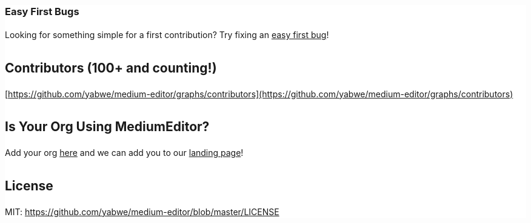 ### Easy First Bugs

Looking for something simple for a first contribution? Try fixing an [easy first bug](https://github.com/yabwe/medium-editor/issues?q=is%3Aopen+is%3Aissue+label%3A%22easy+first+bug%22)!

## Contributors (100+ and counting!)

[https://github.com/yabwe/medium-editor/graphs/contributors](https://github.com/yabwe/medium-editor/graphs/contributors)

## Is Your Org Using MediumEditor?

Add your org [here](https://github.com/yabwe/medium-editor/issues/828) and we can add you to our [landing page](https://yabwe.github.io/medium-editor/#who-is-using-it)!

## License

MIT: https://github.com/yabwe/medium-editor/blob/master/LICENSE
